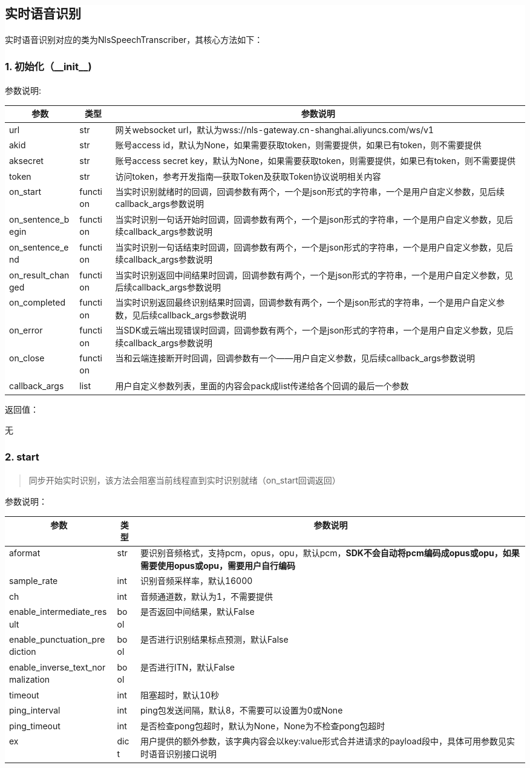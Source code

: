 ## 实时语音识别

实时语音识别对应的类为NlsSpeechTranscriber，其核心方法如下：

### 1. 初始化（\_\_init\_\_)

参数说明:

| 参数                | 类型       | 参数说明                                                                   |
|-------------------|----------|------------------------------------------------------------------------|
| url               | str      | 网关websocket url，默认为wss://nls-gateway.cn-shanghai.aliyuncs.com/ws/v1    |
| akid              | str      | 账号access id，默认为None，如果需要获取token，则需要提供，如果已有token，则不需要提供                 |
| aksecret          | str      | 账号access secret key，默认为None，如果需要获取token，则需要提供，如果已有token，则不需要提供         |
| token             | str      | 访问token，参考开发指南—获取Token及获取Token协议说明相关内容                                 |
| on_start          | function | 当实时识别就绪时的回调，回调参数有两个，一个是json形式的字符串，一个是用户自定义参数，见后续callback_args参数说明      |
| on_sentence_begin | function | 当实时识别一句话开始时回调，回调参数有两个，一个是json形式的字符串，一个是用户自定义参数，见后续callback_args参数说明    |
| on_sentence_end   | function | 当实时识别一句话结束时回调，回调参数有两个，一个是json形式的字符串，一个是用户自定义参数，见后续callback_args参数说明    |
| on_result_changed | function | 当实时识别返回中间结果时回调，回调参数有两个，一个是json形式的字符串，一个是用户自定义参数，见后续callback_args参数说明   |
| on_completed      | function | 当实时识别返回最终识别结果时回调，回调参数有两个，一个是json形式的字符串，一个是用户自定义参数，见后续callback_args参数说明 |
| on_error          | function | 当SDK或云端出现错误时回调，回调参数有两个，一个是json形式的字符串，一个是用户自定义参数，见后续callback_args参数说明   |
| on_close          | function | 当和云端连接断开时回调，回调参数有一个——用户自定义参数，见后续callback_args参数说明                      |
| callback_args     | list     | 用户自定义参数列表，里面的内容会pack成list传递给各个回调的最后一个参数                                |

返回值：

无

### 2. start

> 同步开始实时识别，该方法会阻塞当前线程直到实时识别就绪（on_start回调返回）

参数说明：

| 参数                                | 类型   | 参数说明                                                                            |
|-----------------------------------|------|---------------------------------------------------------------------------------|
| aformat                           | str  | 要识别音频格式，支持pcm，opus，opu，默认pcm，**SDK不会自动将pcm编码成opus或opu，如果需要使用opus或opu，需要用户自行编码** |
| sample_rate                       | int  | 识别音频采样率，默认16000                                                                 |
| ch                                | int  | 音频通道数，默认为1，不需要提供                                                                |
| enable_intermediate_result        | bool | 是否返回中间结果，默认False                                                                |
| enable_punctuation_prediction     | bool | 是否进行识别结果标点预测，默认False                                                            |
| enable_inverse_text_normalization | bool | 是否进行ITN，默认False                                                                 |
| timeout                           | int  | 阻塞超时，默认10秒                                                                      |
| ping_interval                     | int  | ping包发送间隔，默认8，不需要可以设置为0或None                                                    |
| ping_timeout                      | int  | 是否检查pong包超时，默认为None，None为不检查pong包超时                                             |
| ex                                | dict | 用户提供的额外参数，该字典内容会以key:value形式合并进请求的payload段中，具体可用参数见实时语音识别接口说明                   |
